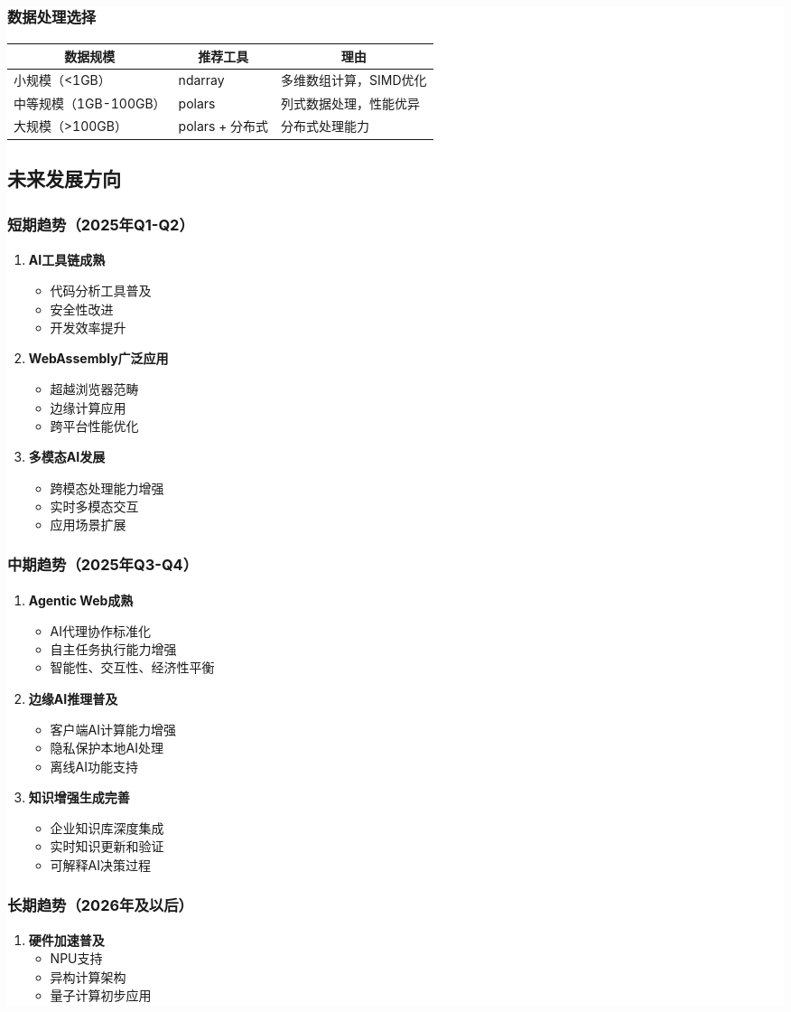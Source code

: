 ### 数据处理选择

| 数据规模 | 推荐工具 | 理由 |
|----------|----------|------|
| 小规模（<1GB） | ndarray | 多维数组计算，SIMD优化 |
| 中等规模（1GB-100GB） | polars | 列式数据处理，性能优异 |
| 大规模（>100GB） | polars + 分布式 | 分布式处理能力 |

## 未来发展方向

### 短期趋势（2025年Q1-Q2）

1. **AI工具链成熟**
   - 代码分析工具普及
   - 安全性改进
   - 开发效率提升

2. **WebAssembly广泛应用**
   - 超越浏览器范畴
   - 边缘计算应用
   - 跨平台性能优化

3. **多模态AI发展**
   - 跨模态处理能力增强
   - 实时多模态交互
   - 应用场景扩展

### 中期趋势（2025年Q3-Q4）

1. **Agentic Web成熟**
   - AI代理协作标准化
   - 自主任务执行能力增强
   - 智能性、交互性、经济性平衡

2. **边缘AI推理普及**
   - 客户端AI计算能力增强
   - 隐私保护本地AI处理
   - 离线AI功能支持

3. **知识增强生成完善**
   - 企业知识库深度集成
   - 实时知识更新和验证
   - 可解释AI决策过程

### 长期趋势（2026年及以后）

1. **硬件加速普及**
   - NPU支持
   - 异构计算架构
   - 量子计算初步应用

